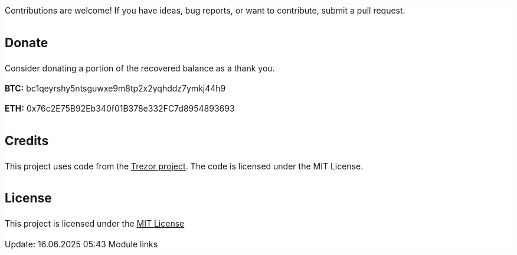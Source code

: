 Contributions are welcome! If you have ideas, bug reports, or want to contribute, submit a pull request.

## Donate

Consider donating a portion of the recovered balance as a thank you.

**BTC:** bc1qeyrshy5ntsguwxe9m8tp2x2yqhddz7ymkj44h9

**ETH:** 0x76c2E75B92Eb340f01B378e332FC7d8954893693

## Credits
This project uses code from the [Trezor project](https://github.com/trezor/trezor-crypto). The code is licensed under the MIT License.

## License
This project is licensed under the [MIT License](/LICENSE)





Update:  16.06.2025 05:43 Module links